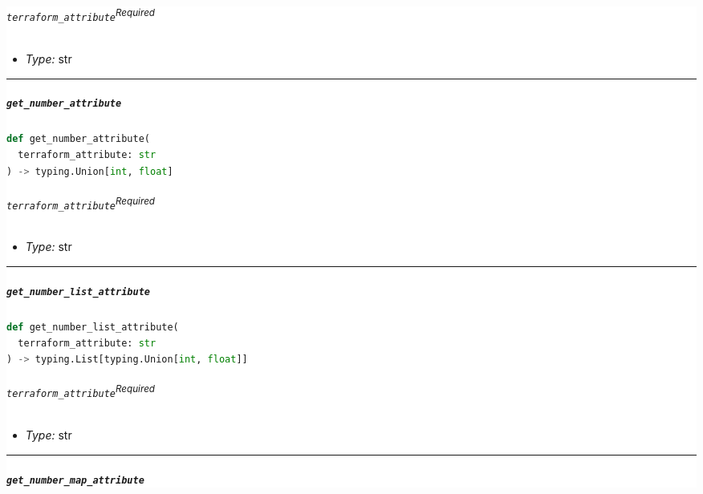 ###### `terraform_attribute`<sup>Required</sup> <a name="terraform_attribute" id="@cdktf/provider-github.dataGithubOrganizationTeamSyncGroups.DataGithubOrganizationTeamSyncGroupsGroupsOutputReference.getListAttribute.parameter.terraformAttribute"></a>

- *Type:* str

---

##### `get_number_attribute` <a name="get_number_attribute" id="@cdktf/provider-github.dataGithubOrganizationTeamSyncGroups.DataGithubOrganizationTeamSyncGroupsGroupsOutputReference.getNumberAttribute"></a>

```python
def get_number_attribute(
  terraform_attribute: str
) -> typing.Union[int, float]
```

###### `terraform_attribute`<sup>Required</sup> <a name="terraform_attribute" id="@cdktf/provider-github.dataGithubOrganizationTeamSyncGroups.DataGithubOrganizationTeamSyncGroupsGroupsOutputReference.getNumberAttribute.parameter.terraformAttribute"></a>

- *Type:* str

---

##### `get_number_list_attribute` <a name="get_number_list_attribute" id="@cdktf/provider-github.dataGithubOrganizationTeamSyncGroups.DataGithubOrganizationTeamSyncGroupsGroupsOutputReference.getNumberListAttribute"></a>

```python
def get_number_list_attribute(
  terraform_attribute: str
) -> typing.List[typing.Union[int, float]]
```

###### `terraform_attribute`<sup>Required</sup> <a name="terraform_attribute" id="@cdktf/provider-github.dataGithubOrganizationTeamSyncGroups.DataGithubOrganizationTeamSyncGroupsGroupsOutputReference.getNumberListAttribute.parameter.terraformAttribute"></a>

- *Type:* str

---

##### `get_number_map_attribute` <a name="get_number_map_attribute" id="@cdktf/provider-github.dataGithubOrganizationTeamSyncGroups.DataGithubOrganizationTeamSyncGroupsGroupsOutputReference.getNumberMapAttribute"></a>
